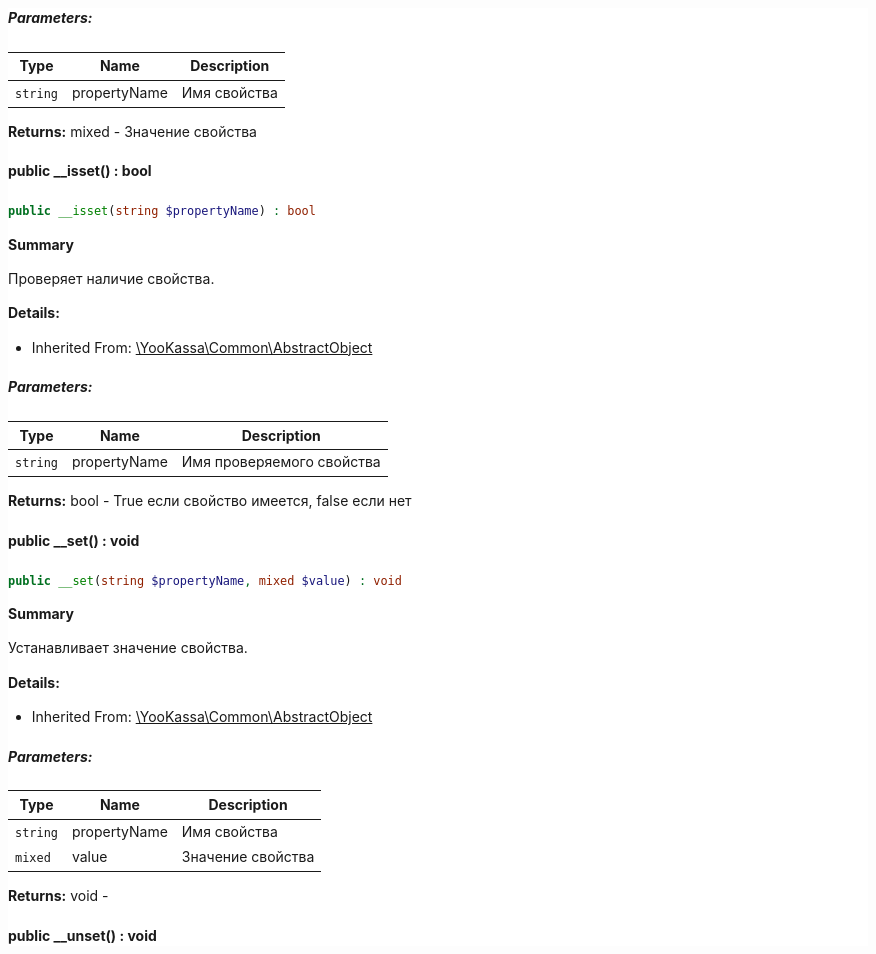##### Parameters:
| Type | Name | Description |
| ---- | ---- | ----------- |
| <code lang="php">string</code> | propertyName  | Имя свойства |

**Returns:** mixed - Значение свойства


<a name="method___isset" class="anchor"></a>
#### public __isset() : bool

```php
public __isset(string $propertyName) : bool
```

**Summary**

Проверяет наличие свойства.

**Details:**
* Inherited From: [\YooKassa\Common\AbstractObject](../classes/YooKassa-Common-AbstractObject.md)

##### Parameters:
| Type | Name | Description |
| ---- | ---- | ----------- |
| <code lang="php">string</code> | propertyName  | Имя проверяемого свойства |

**Returns:** bool - True если свойство имеется, false если нет


<a name="method___set" class="anchor"></a>
#### public __set() : void

```php
public __set(string $propertyName, mixed $value) : void
```

**Summary**

Устанавливает значение свойства.

**Details:**
* Inherited From: [\YooKassa\Common\AbstractObject](../classes/YooKassa-Common-AbstractObject.md)

##### Parameters:
| Type | Name | Description |
| ---- | ---- | ----------- |
| <code lang="php">string</code> | propertyName  | Имя свойства |
| <code lang="php">mixed</code> | value  | Значение свойства |

**Returns:** void - 


<a name="method___unset" class="anchor"></a>
#### public __unset() : void
